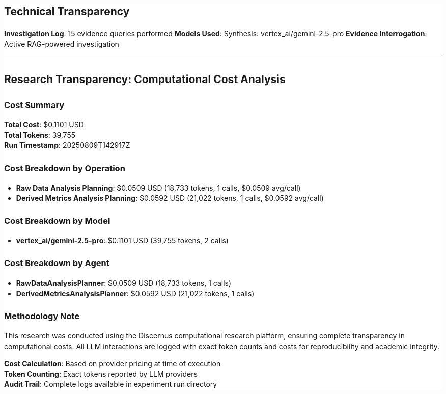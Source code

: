 ## Technical Transparency
**Investigation Log**: 15 evidence queries performed
**Models Used**: Synthesis: vertex_ai/gemini-2.5-pro
**Evidence Interrogation**: Active RAG-powered investigation


---

## Research Transparency: Computational Cost Analysis

### Cost Summary
**Total Cost**: $0.1101 USD  
**Total Tokens**: 39,755  
**Run Timestamp**: 20250809T142917Z  

### Cost Breakdown by Operation
- **Raw Data Analysis Planning**: $0.0509 USD (18,733 tokens, 1 calls, $0.0509 avg/call)
- **Derived Metrics Analysis Planning**: $0.0592 USD (21,022 tokens, 1 calls, $0.0592 avg/call)

### Cost Breakdown by Model
- **vertex_ai/gemini-2.5-pro**: $0.1101 USD (39,755 tokens, 2 calls)

### Cost Breakdown by Agent
- **RawDataAnalysisPlanner**: $0.0509 USD (18,733 tokens, 1 calls)
- **DerivedMetricsAnalysisPlanner**: $0.0592 USD (21,022 tokens, 1 calls)

### Methodology Note
This research was conducted using the Discernus computational research platform, ensuring complete transparency in computational costs. All LLM interactions are logged with exact token counts and costs for reproducibility and academic integrity.

**Cost Calculation**: Based on provider pricing at time of execution  
**Token Counting**: Exact tokens reported by LLM providers  
**Audit Trail**: Complete logs available in experiment run directory  

